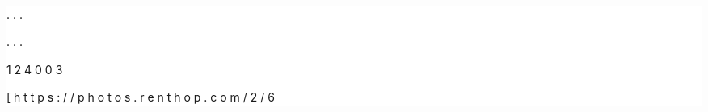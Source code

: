  
 
 
 
 
 
 
 
 
 
 
 
 
 
 
 
 
 
 
 
 
 
 
 
 
 
 
.
.
.
 
 
 
 
.
.
.
 
 
 

1
2
4
0
0
3
 
 
[
h
t
t
p
s
:
/
/
p
h
o
t
o
s
.
r
e
n
t
h
o
p
.
c
o
m
/
2
/
6